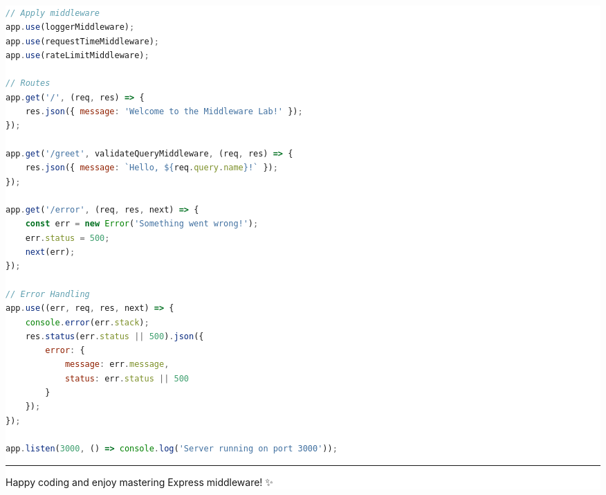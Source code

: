 ```js
// Apply middleware
app.use(loggerMiddleware);
app.use(requestTimeMiddleware);
app.use(rateLimitMiddleware);

// Routes
app.get('/', (req, res) => {
    res.json({ message: 'Welcome to the Middleware Lab!' });
});

app.get('/greet', validateQueryMiddleware, (req, res) => {
    res.json({ message: `Hello, ${req.query.name}!` });
});

app.get('/error', (req, res, next) => {
    const err = new Error('Something went wrong!');
    err.status = 500;
    next(err);
});

// Error Handling
app.use((err, req, res, next) => {
    console.error(err.stack);
    res.status(err.status || 500).json({
        error: {
            message: err.message,
            status: err.status || 500
        }
    });
});

app.listen(3000, () => console.log('Server running on port 3000'));
```

---

Happy coding and enjoy mastering Express middleware! ✨

